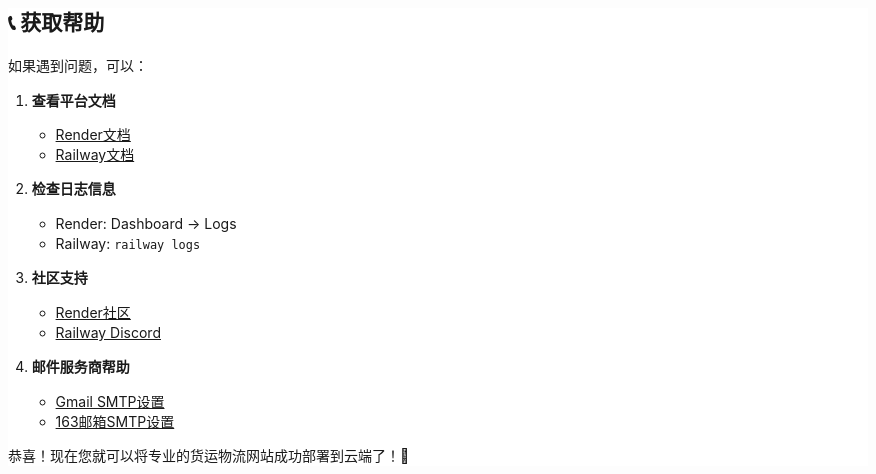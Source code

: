
## 📞 获取帮助

如果遇到问题，可以：

1. **查看平台文档**
   - [Render文档](https://render.com/docs)
   - [Railway文档](https://docs.railway.app)

2. **检查日志信息**
   - Render: Dashboard → Logs
   - Railway: `railway logs`

3. **社区支持**
   - [Render社区](https://community.render.com)
   - [Railway Discord](https://discord.gg/railway)

4. **邮件服务商帮助**
   - [Gmail SMTP设置](https://support.google.com/a/answer/176600)
   - [163邮箱SMTP设置](https://help.mail.163.com)

恭喜！现在您就可以将专业的货运物流网站成功部署到云端了！🚀
